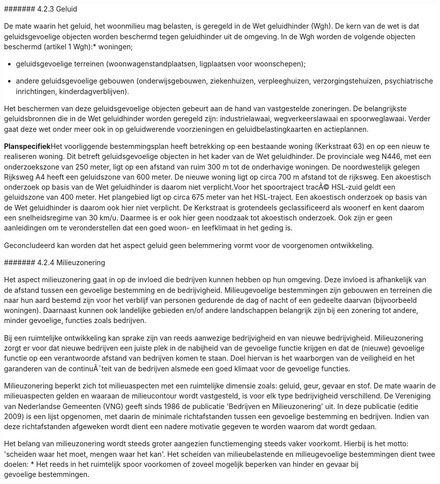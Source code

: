 ####### 4\.2\.3 Geluid

De mate waarin het geluid, het woonmilieu mag belasten, is geregeld in de Wet geluidhinder (Wgh). De kern van de wet is dat geluidsgevoelige objecten worden beschermd tegen geluidhinder uit de omgeving. In de Wgh worden de volgende objecten beschermd (artikel 1 Wgh):* woningen;

* geluidsgevoelige terreinen (woonwagenstandplaatsen, ligplaatsen voor woonschepen);

* andere geluidsgevoelige gebouwen (onderwijsgebouwen, ziekenhuizen, verpleeghuizen, verzorgingstehuizen, psychiatrische inrichtingen, kinderdagverblijven).

Het beschermen van deze geluidsgevoelige objecten gebeurt aan de hand van vastgestelde zoneringen. De belangrijkste geluidsbronnen die in de Wet geluidhinder worden geregeld zijn: industrielawaai, wegverkeerslawaai en spoorweglawaai. Verder gaat deze wet onder meer ook in op geluidwerende voorzieningen en geluidbelastingkaarten en actieplannen.

**Planspecifiek**Het voorliggende bestemmingsplan heeft betrekking op een bestaande woning (Kerkstraat 63\) en op een nieuw te realiseren woning. Dit betreft geluidsgevoelige objecten in het kader van de Wet geluidhinder. De provinciale weg N446, met een onderzoekszone van 250 meter, ligt op een afstand van ruim 300 m tot de onderhavige woningen. De noordwestelijk gelegen Rijksweg A4 heeft een geluidszone van 600 meter. De nieuwe woning ligt op circa 700 m afstand tot de rijksweg. Een akoestisch onderzoek op basis van de Wet geluidhinder is daarom niet verplicht.Voor het spoortraject tracÃ© HSL\-zuid geldt een geluidszone van 400 meter. Het plangebied ligt op circa 675 meter van het HSL\-traject. Een akoestisch onderzoek op basis van de Wet geluidhinder is daarom ook hier niet verplicht. De Kerkstraat is grotendeels geclassificeerd als woonerf en kent daarom een snelheidsregime van 30 km/u. Daarmee is er ook hier geen noodzaak tot akoestisch onderzoek. Ook zijn er geen aanleidingen om te veronderstellen dat een goed woon\- en leefklimaat in het geding is.

Geconcludeerd kan worden dat het aspect geluid geen belemmering vormt voor de voorgenomen ontwikkeling.

####### 4\.2\.4 Milieuzonering

Het aspect milieuzonering gaat in op de invloed die bedrijven kunnen hebben op hun omgeving. Deze invloed is afhankelijk van de afstand tussen een gevoelige bestemming en de bedrijvigheid. Milieugevoelige bestemmingen zijn gebouwen en terreinen die naar hun aard bestemd zijn voor het verblijf van personen gedurende de dag of nacht of een gedeelte daarvan (bijvoorbeeld woningen). Daarnaast kunnen ook landelijke gebieden en/of andere landschappen belangrijk zijn bij een zonering tot andere, minder gevoelige, functies zoals bedrijven.

Bij een ruimtelijke ontwikkeling kan sprake zijn van reeds aanwezige bedrijvigheid en van nieuwe bedrijvigheid. Milieuzonering zorgt er voor dat nieuwe bedrijven een juiste plek in de nabijheid van de gevoelige functie krijgen en dat de (nieuwe) gevoelige functie op een verantwoorde afstand van bedrijven komen te staan. Doel hiervan is het waarborgen van de veiligheid en het garanderen van de continuÃ¯teit van de bedrijven alsmede een goed klimaat voor de gevoelige functies.

Milieuzonering beperkt zich tot milieuaspecten met een ruimtelijke dimensie zoals: geluid, geur, gevaar en stof. De mate waarin de milieuaspecten gelden en waaraan de milieucontour wordt vastgesteld, is voor elk type bedrijvigheid verschillend. De Vereniging van Nederlandse Gemeenten (VNG) geeft sinds 1986 de publicatie 'Bedrijven en Milieuzonering' uit. In deze publicatie (editie 2009\) is een lijst opgenomen, met daarin de minimale richtafstanden tussen een gevoelige bestemming en bedrijven. Indien van deze richtafstanden afgeweken wordt dient een nadere motivatie gegeven te worden waarom dat wordt gedaan.

Het belang van milieuzonering wordt steeds groter aangezien functiemenging steeds vaker voorkomt. Hierbij is het motto: 'scheiden waar het moet, mengen waar het kan'. Het scheiden van milieubelastende en milieugevoelige bestemmingen dient twee doelen: * Het reeds in het ruimtelijk spoor voorkomen of zoveel mogelijk beperken van hinder en gevaar bij gevoelige bestemmingen.
